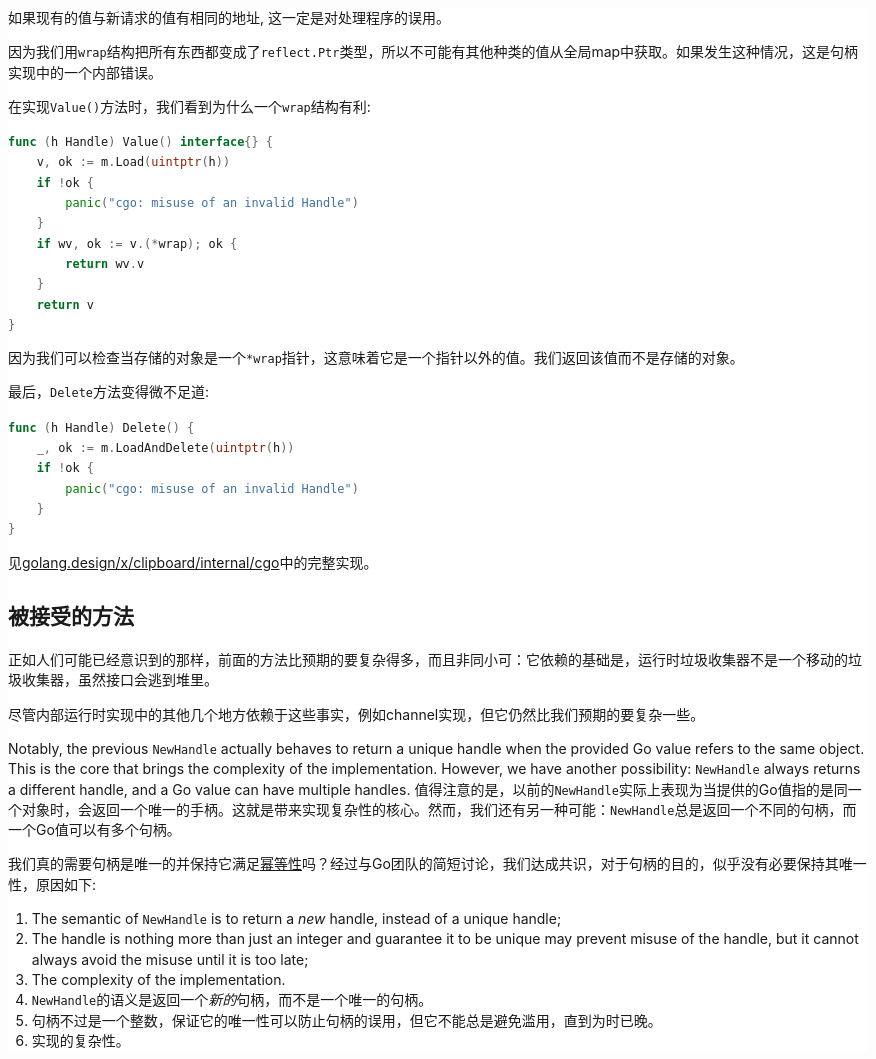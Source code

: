 ```go
```

如果现有的值与新请求的值有相同的地址, 这一定是对处理程序的误用。

因为我们用`wrap`结构把所有东西都变成了`reflect.Ptr`类型，所以不可能有其他种类的值从全局map中获取。如果发生这种情况，这是句柄实现中的一个内部错误。

在实现`Value()`方法时，我们看到为什么一个`wrap`结构有利:

```go
func (h Handle) Value() interface{} {
	v, ok := m.Load(uintptr(h))
	if !ok {
		panic("cgo: misuse of an invalid Handle")
	}
	if wv, ok := v.(*wrap); ok {
		return wv.v
	}
	return v
}
```

因为我们可以检查当存储的对象是一个`*wrap`指针，这意味着它是一个指针以外的值。我们返回该值而不是存储的对象。

最后，`Delete`方法变得微不足道:

```go
func (h Handle) Delete() {
	_, ok := m.LoadAndDelete(uintptr(h))
	if !ok {
		panic("cgo: misuse of an invalid Handle")
	}
}
```

见[golang.design/x/clipboard/internal/cgo](https://github.com/golang-design/clipboard/blob/main/internal/cgo/handle.go)中的完整实现。

## 被接受的方法

正如人们可能已经意识到的那样，前面的方法比预期的要复杂得多，而且非同小可：它依赖的基础是，运行时垃圾收集器不是一个移动的垃圾收集器，虽然接口会逃到堆里。

尽管内部运行时实现中的其他几个地方依赖于这些事实，例如channel实现，但它仍然比我们预期的要复杂一些。

Notably, the previous `NewHandle` actually behaves to return a unique handle when the provided Go value refers to the same object. This is the core that brings the complexity of the implementation. However, we have another possibility: `NewHandle` always returns a different handle, and a Go value can have multiple handles.
值得注意的是，以前的`NewHandle`实际上表现为当提供的Go值指的是同一个对象时，会返回一个唯一的手柄。这就是带来实现复杂性的核心。然而，我们还有另一种可能：`NewHandle`总是返回一个不同的句柄，而一个Go值可以有多个句柄。

我们真的需要句柄是唯一的并保持它满足[幂等性](https://en.wikipedia.org/wiki/Idempotence)吗？经过与Go团队的简短讨论，我们达成共识，对于句柄的目的，似乎没有必要保持其唯一性，原因如下:

1. The semantic of `NewHandle` is to return a *new* handle, instead of a unique handle;
2. The handle is nothing more than just an integer and guarantee it to be unique may prevent misuse of the handle, but it cannot always avoid the misuse until it is too late;
3. The complexity of the implementation.
1. `NewHandle`的语义是返回一个*新的*句柄，而不是一个唯一的句柄。
2. 句柄不过是一个整数，保证它的唯一性可以防止句柄的误用，但它不能总是避免滥用，直到为时已晚。
3. 实现的复杂性。

